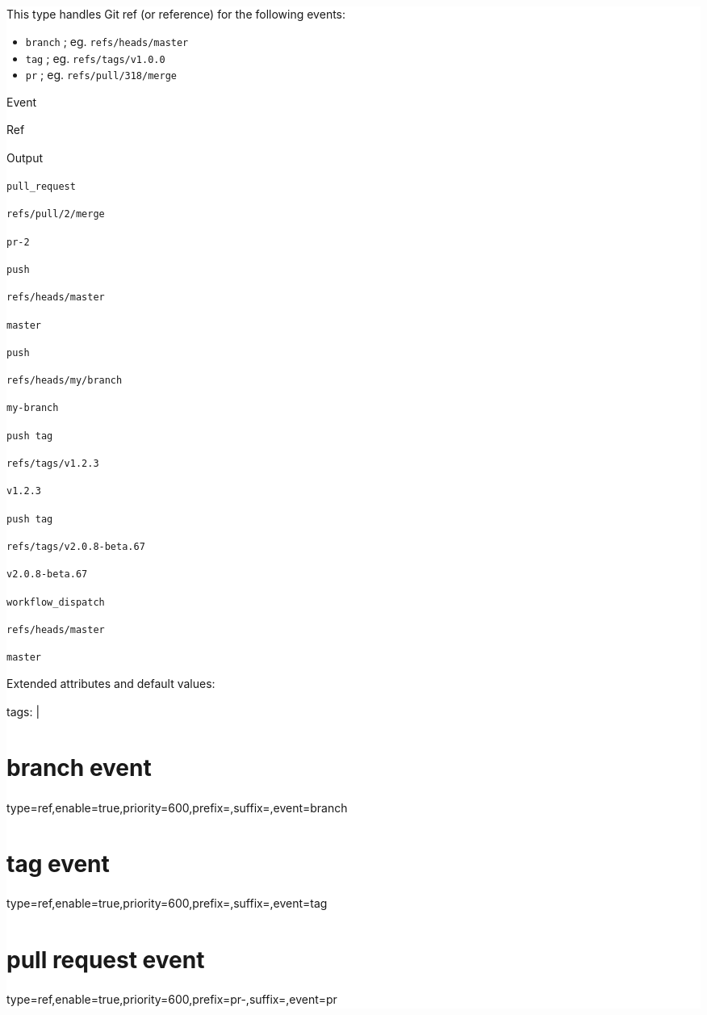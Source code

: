 This type handles Git ref (or reference) for the following events:

-   `branch` ; eg. `refs/heads/master`
-   `tag` ; eg. `refs/tags/v1.0.0`
-   `pr` ; eg. `refs/pull/318/merge`

Event

Ref

Output

`pull_request`

`refs/pull/2/merge`

`pr-2`

`push`

`refs/heads/master`

`master`

`push`

`refs/heads/my/branch`

`my-branch`

`push tag`

`refs/tags/v1.2.3`

`v1.2.3`

`push tag`

`refs/tags/v2.0.8-beta.67`

`v2.0.8-beta.67`

`workflow_dispatch`

`refs/heads/master`

`master`

Extended attributes and default values:

tags: |
  # branch event
  type=ref,enable=true,priority=600,prefix=,suffix=,event=branch
  # tag event
  type=ref,enable=true,priority=600,prefix=,suffix=,event=tag
  # pull request event
  type=ref,enable=true,priority=600,prefix=pr-,suffix=,event=pr
